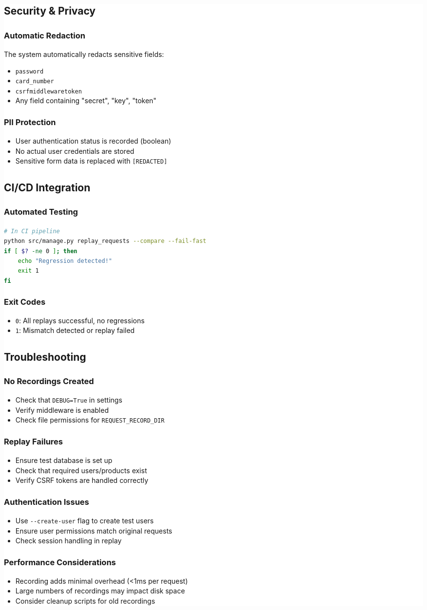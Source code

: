 ## Security & Privacy

### Automatic Redaction
The system automatically redacts sensitive fields:
- `password`
- `card_number`
- `csrfmiddlewaretoken`
- Any field containing "secret", "key", "token"

### PII Protection
- User authentication status is recorded (boolean)
- No actual user credentials are stored
- Sensitive form data is replaced with `[REDACTED]`

## CI/CD Integration

### Automated Testing
```bash
# In CI pipeline
python src/manage.py replay_requests --compare --fail-fast
if [ $? -ne 0 ]; then
    echo "Regression detected!"
    exit 1
fi
```

### Exit Codes
- `0`: All replays successful, no regressions
- `1`: Mismatch detected or replay failed

## Troubleshooting

### No Recordings Created
- Check that `DEBUG=True` in settings
- Verify middleware is enabled
- Check file permissions for `REQUEST_RECORD_DIR`

### Replay Failures
- Ensure test database is set up
- Check that required users/products exist
- Verify CSRF tokens are handled correctly

### Authentication Issues
- Use `--create-user` flag to create test users
- Ensure user permissions match original requests
- Check session handling in replay

### Performance Considerations
- Recording adds minimal overhead (<1ms per request)
- Large numbers of recordings may impact disk space
- Consider cleanup scripts for old recordings

